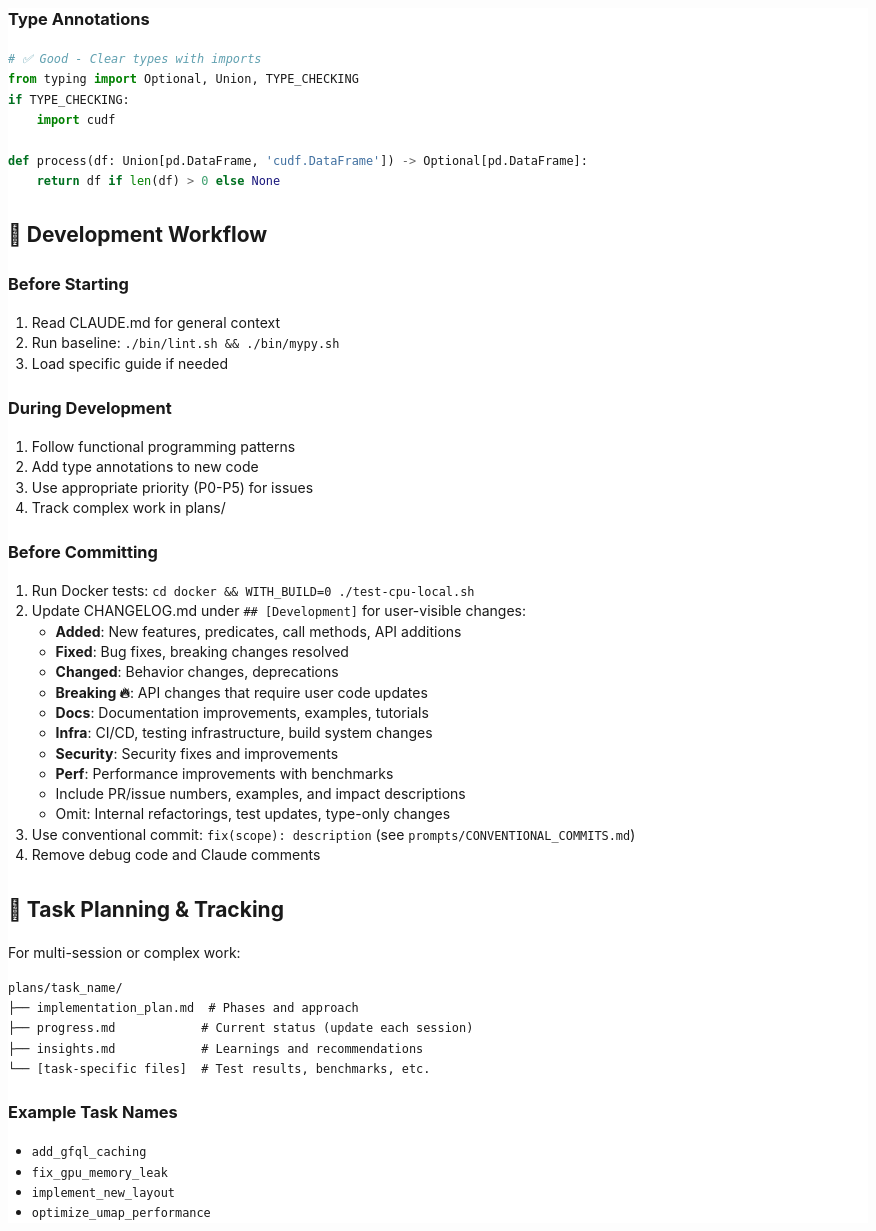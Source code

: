 ### Type Annotations
```python
# ✅ Good - Clear types with imports
from typing import Optional, Union, TYPE_CHECKING
if TYPE_CHECKING:
    import cudf

def process(df: Union[pd.DataFrame, 'cudf.DataFrame']) -> Optional[pd.DataFrame]:
    return df if len(df) > 0 else None
```

## 🎯 Development Workflow

### Before Starting
1. Read CLAUDE.md for general context
2. Run baseline: `./bin/lint.sh && ./bin/mypy.sh`
3. Load specific guide if needed

### During Development  
1. Follow functional programming patterns
2. Add type annotations to new code
3. Use appropriate priority (P0-P5) for issues
4. Track complex work in plans/

### Before Committing
1. Run Docker tests: `cd docker && WITH_BUILD=0 ./test-cpu-local.sh`
2. Update CHANGELOG.md under `## [Development]` for user-visible changes:
   - **Added**: New features, predicates, call methods, API additions
   - **Fixed**: Bug fixes, breaking changes resolved
   - **Changed**: Behavior changes, deprecations
   - **Breaking 🔥**: API changes that require user code updates
   - **Docs**: Documentation improvements, examples, tutorials
   - **Infra**: CI/CD, testing infrastructure, build system changes
   - **Security**: Security fixes and improvements
   - **Perf**: Performance improvements with benchmarks
   - Include PR/issue numbers, examples, and impact descriptions
   - Omit: Internal refactorings, test updates, type-only changes
3. Use conventional commit: `fix(scope): description` (see `prompts/CONVENTIONAL_COMMITS.md`)
4. Remove debug code and Claude comments

## 📝 Task Planning & Tracking

For multi-session or complex work:
```
plans/task_name/
├── implementation_plan.md  # Phases and approach
├── progress.md            # Current status (update each session)
├── insights.md            # Learnings and recommendations
└── [task-specific files]  # Test results, benchmarks, etc.
```

### Example Task Names
- `add_gfql_caching`
- `fix_gpu_memory_leak`  
- `implement_new_layout`
- `optimize_umap_performance`
